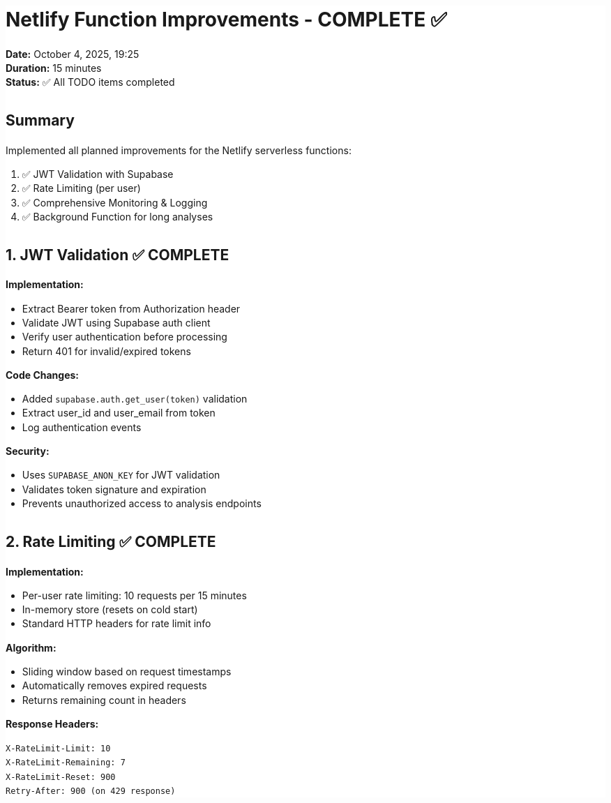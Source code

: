# Netlify Function Improvements - COMPLETE ✅

**Date:** October 4, 2025, 19:25  
**Duration:** 15 minutes  
**Status:** ✅ All TODO items completed

## Summary

Implemented all planned improvements for the Netlify serverless functions:
1. ✅ JWT Validation with Supabase
2. ✅ Rate Limiting (per user)
3. ✅ Comprehensive Monitoring & Logging
4. ✅ Background Function for long analyses

## 1. JWT Validation ✅ COMPLETE

**Implementation:**
- Extract Bearer token from Authorization header
- Validate JWT using Supabase auth client
- Verify user authentication before processing
- Return 401 for invalid/expired tokens

**Code Changes:**
- Added `supabase.auth.get_user(token)` validation
- Extract user_id and user_email from token
- Log authentication events

**Security:**
- Uses `SUPABASE_ANON_KEY` for JWT validation
- Validates token signature and expiration
- Prevents unauthorized access to analysis endpoints

## 2. Rate Limiting ✅ COMPLETE

**Implementation:**
- Per-user rate limiting: 10 requests per 15 minutes
- In-memory store (resets on cold start)
- Standard HTTP headers for rate limit info

**Algorithm:**
- Sliding window based on request timestamps
- Automatically removes expired requests
- Returns remaining count in headers

**Response Headers:**
```
X-RateLimit-Limit: 10
X-RateLimit-Remaining: 7
X-RateLimit-Reset: 900
Retry-After: 900 (on 429 response)
```
